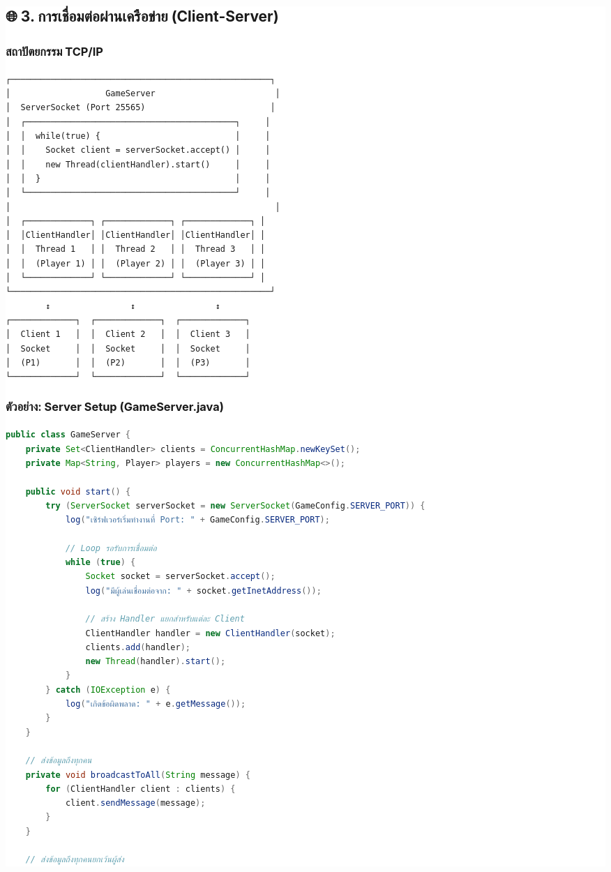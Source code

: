 
## 🌐 3. การเชื่อมต่อผ่านเครือข่าย (Client-Server)

### สถาปัตยกรรม TCP/IP

```
┌────────────────────────────────────────────────────┐
│                   GameServer                        │
│  ServerSocket (Port 25565)                         │
│  ┌──────────────────────────────────────────┐     │
│  │  while(true) {                           │     │
│  │    Socket client = serverSocket.accept() │     │
│  │    new Thread(clientHandler).start()     │     │
│  │  }                                       │     │
│  └──────────────────────────────────────────┘     │
│                                                     │
│  ┌─────────────┐ ┌─────────────┐ ┌─────────────┐ │
│  │ClientHandler│ │ClientHandler│ │ClientHandler│ │
│  │  Thread 1   │ │  Thread 2   │ │  Thread 3   │ │
│  │  (Player 1) │ │  (Player 2) │ │  (Player 3) │ │
│  └─────────────┘ └─────────────┘ └─────────────┘ │
└────────────────────────────────────────────────────┘
        ↕                ↕                ↕
┌─────────────┐  ┌─────────────┐  ┌─────────────┐
│  Client 1   │  │  Client 2   │  │  Client 3   │
│  Socket     │  │  Socket     │  │  Socket     │
│  (P1)       │  │  (P2)       │  │  (P3)       │
└─────────────┘  └─────────────┘  └─────────────┘
```

### ตัวอย่าง: Server Setup (GameServer.java)

```java
public class GameServer {
    private Set<ClientHandler> clients = ConcurrentHashMap.newKeySet();
    private Map<String, Player> players = new ConcurrentHashMap<>();
    
    public void start() {
        try (ServerSocket serverSocket = new ServerSocket(GameConfig.SERVER_PORT)) {
            log("เซิร์ฟเวอร์เริ่มทำงานที่ Port: " + GameConfig.SERVER_PORT);
            
            // Loop รอรับการเชื่อมต่อ
            while (true) {
                Socket socket = serverSocket.accept();
                log("มีผู้เล่นเชื่อมต่อจาก: " + socket.getInetAddress());
                
                // สร้าง Handler แยกสำหรับแต่ละ Client
                ClientHandler handler = new ClientHandler(socket);
                clients.add(handler);
                new Thread(handler).start();
            }
        } catch (IOException e) {
            log("เกิดข้อผิดพลาด: " + e.getMessage());
        }
    }
    
    // ส่งข้อมูลถึงทุกคน
    private void broadcastToAll(String message) {
        for (ClientHandler client : clients) {
            client.sendMessage(message);
        }
    }
    
    // ส่งข้อมูลถึงทุกคนยกเว้นผู้ส่ง
```
